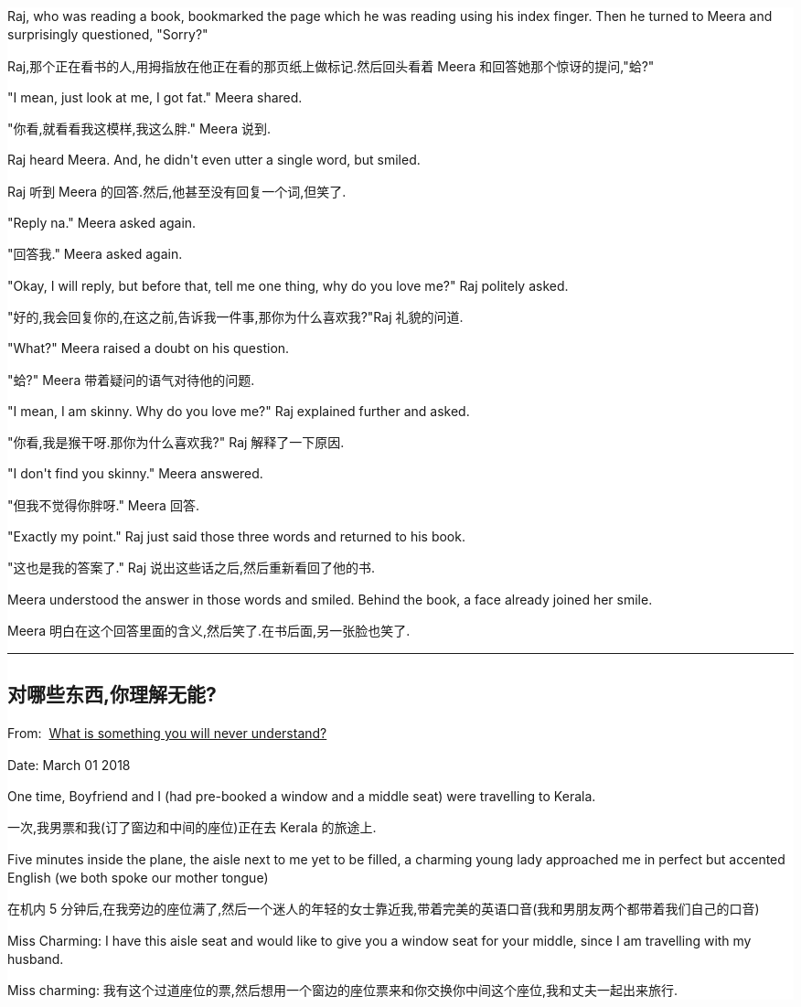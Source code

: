 Raj, who was reading a book, bookmarked the page which he was reading using his index finger. Then he turned to Meera and surprisingly questioned, "Sorry?"

Raj,那个正在看书的人,用拇指放在他正在看的那页纸上做标记.然后回头看着 Meera 和回答她那个惊讶的提问,"蛤?"

"I mean, just look at me, I got fat." Meera shared.

"你看,就看看我这模样,我这么胖." Meera 说到.

Raj heard Meera. And, he didn't even utter a single word, but smiled.

Raj 听到 Meera 的回答.然后,他甚至没有回复一个词,但笑了.

"Reply na." Meera asked again.

"回答我." Meera asked again.

"Okay, I will reply, but before that, tell me one thing, why do you love me?" Raj politely asked.

"好的,我会回复你的,在这之前,告诉我一件事,那你为什么喜欢我?"Raj 礼貌的问道.

"What?" Meera raised a doubt on his question.

"蛤?" Meera 带着疑问的语气对待他的问题.

"I mean, I am skinny. Why do you love me?" Raj explained further and asked.

"你看,我是猴干呀.那你为什么喜欢我?" Raj 解释了一下原因.

"I don't find you skinny." Meera answered.

"但我不觉得你胖呀." Meera 回答.

"Exactly my point." Raj just said those three words and returned to his book.

"这也是我的答案了." Raj 说出这些话之后,然后重新看回了他的书.

Meera understood the answer in those words and smiled. Behind the book, a face already joined her smile.

Meera 明白在这个回答里面的含义,然后笑了.在书后面,另一张脸也笑了.

---

## 对哪些东西,你理解无能?

From:&nbsp;&nbsp;[What is something you will never understand?](http://qr.ae/TU8Jnl)

Date: March 01 2018

One time, Boyfriend and I (had pre-booked a window and a middle seat) were travelling to Kerala.

一次,我男票和我(订了窗边和中间的座位)正在去 Kerala 的旅途上.

Five minutes inside the plane, the aisle next to me yet to be filled, a charming young lady approached me in perfect but accented English (we both spoke our mother tongue)

在机内 5 分钟后,在我旁边的座位满了,然后一个迷人的年轻的女士靠近我,带着完美的英语口音(我和男朋友两个都带着我们自己的口音)

Miss Charming: I have this aisle seat and would like to give you a window seat for your middle, since I am travelling with my husband.

Miss charming: 我有这个过道座位的票,然后想用一个窗边的座位票来和你交换你中间这个座位,我和丈夫一起出来旅行.

